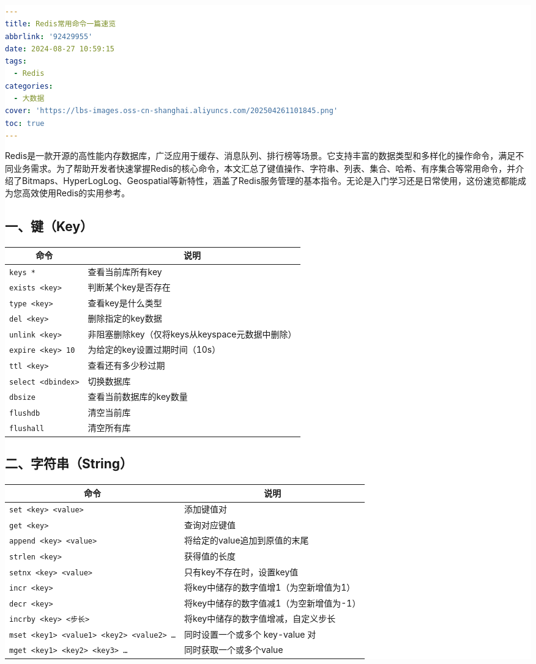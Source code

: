 ```yaml
---
title: Redis常用命令一篇速览
abbrlink: '92429955'
date: 2024-08-27 10:59:15
tags:
  - Redis
categories:
  - 大数据
cover: 'https://lbs-images.oss-cn-shanghai.aliyuncs.com/202504261101845.png'
toc: true
---
```


Redis是一款开源的高性能内存数据库，广泛应用于缓存、消息队列、排行榜等场景。它支持丰富的数据类型和多样化的操作命令，满足不同业务需求。为了帮助开发者快速掌握Redis的核心命令，本文汇总了键值操作、字符串、列表、集合、哈希、有序集合等常用命令，并介绍了Bitmaps、HyperLogLog、Geospatial等新特性，涵盖了Redis服务管理的基本指令。无论是入门学习还是日常使用，这份速览都能成为您高效使用Redis的实用参考。



## 一、键（Key）

| 命令                 | 说明                              |
|--------------------|---------------------------------|
| `keys *`           | 查看当前库所有key                      |
| `exists <key>`     | 判断某个key是否存在                     |
| `type <key>`       | 查看key是什么类型                      |
| `del <key>`        | 删除指定的key数据                      |
| `unlink <key>`     | 非阻塞删除key（仅将keys从keyspace元数据中删除） |
| `expire <key> 10`  | 为给定的key设置过期时间（10s）              |
| `ttl <key>`        | 查看还有多少秒过期                       |
| `select <dbindex>` | 切换数据库                           |
| `dbsize`           | 查看当前数据库的key数量                   |
| `flushdb`          | 清空当前库                           |
| `flushall`         | 清空所有库                           |

## 二、字符串（String）

| 命令                                         | 说明                            |
|--------------------------------------------|-------------------------------|
| `set <key> <value>`                        | 添加键值对                         |
| `get <key>`                                | 查询对应键值                        |
| `append <key> <value>`                     | 将给定的value追加到原值的末尾             |
| `strlen <key>`                             | 获得值的长度                        |
| `setnx <key> <value>`                      | 只有key不存在时，设置key值              |
| `incr <key>`                               | 将key中储存的数字值增1（为空新增值为1）        |
| `decr <key>`                               | 将key中储存的数字值减1（为空新增值为-1）       |
| `incrby <key> <步长>`                        | 将key中储存的数字值增减，自定义步长           |
| `mset <key1> <value1> <key2> <value2> …`   | 同时设置一个或多个 key-value 对         |
| `mget <key1> <key2> <key3> …`              | 同时获取一个或多个value                |